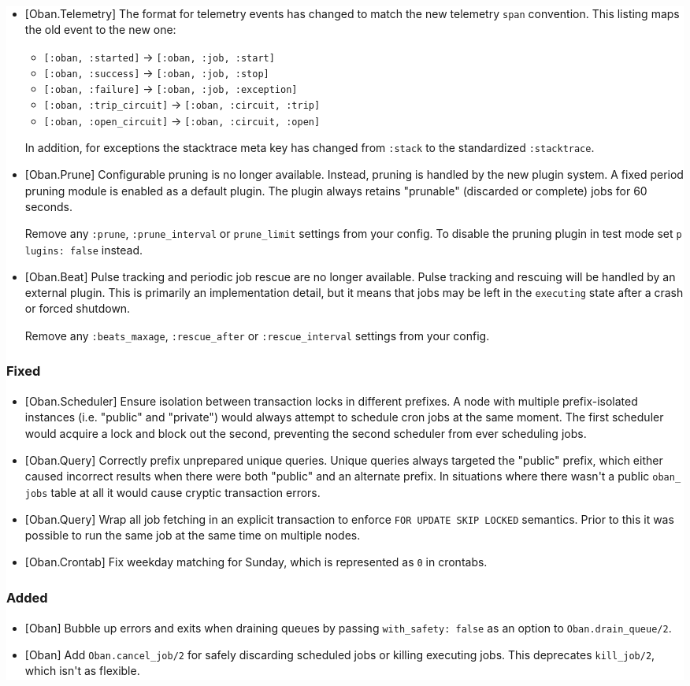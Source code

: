 - [Oban.Telemetry] The format for telemetry events has changed to match the new
  telemetry `span` convention. This listing maps the old event to the new one:

    * `[:oban, :started]` -> `[:oban, :job, :start]`
    * `[:oban, :success]` -> `[:oban, :job, :stop]`
    * `[:oban, :failure]` -> `[:oban, :job, :exception]`
    * `[:oban, :trip_circuit]` -> `[:oban, :circuit, :trip]`
    * `[:oban, :open_circuit]` -> `[:oban, :circuit, :open]`

  In addition, for exceptions the stacktrace meta key has changed from `:stack`
  to the standardized `:stacktrace`.

- [Oban.Prune] Configurable pruning is no longer available. Instead, pruning is
  handled by the new plugin system. A fixed period pruning module is enabled as
  a default plugin. The plugin always retains "prunable" (discarded or complete)
  jobs for 60 seconds.

  Remove any `:prune`, `:prune_interval` or `prune_limit` settings from your
  config. To disable the pruning plugin in test mode set `plugins: false`
  instead.

- [Oban.Beat] Pulse tracking and periodic job rescue are no longer available.
  Pulse tracking and rescuing will be handled by an external plugin. This is
  primarily an implementation detail, but it means that jobs may be left in the
  `executing` state after a crash or forced shutdown.

  Remove any `:beats_maxage`, `:rescue_after` or `:rescue_interval` settings
  from your config.

### Fixed

- [Oban.Scheduler] Ensure isolation between transaction locks in different
  prefixes. A node with multiple prefix-isolated instances (i.e. "public" and
  "private") would always attempt to schedule cron jobs at the same moment. The
  first scheduler would acquire a lock and block out the second, preventing the
  second scheduler from ever scheduling jobs.

- [Oban.Query] Correctly prefix unprepared unique queries. Unique queries always
  targeted the "public" prefix, which either caused incorrect results when there
  were both "public" and an alternate prefix. In situations where there wasn't
  a public `oban_jobs` table at all it would cause cryptic transaction errors.

- [Oban.Query] Wrap all job fetching in an explicit transaction to enforce `FOR
  UPDATE SKIP LOCKED` semantics. Prior to this it was possible to run the same
  job at the same time on multiple nodes.

- [Oban.Crontab] Fix weekday matching for Sunday, which is represented as `0` in
  crontabs.

### Added

- [Oban] Bubble up errors and exits when draining queues by passing
  `with_safety: false` as an option to `Oban.drain_queue/2`.

- [Oban] Add `Oban.cancel_job/2` for safely discarding scheduled jobs or killing
  executing jobs. This deprecates `kill_job/2`, which isn't as flexible.


[tel-fil]: https://hexdocs.pm/telemetry_metrics/Telemetry.Metrics.html#module-filtering-on-metadata
[opc]: https://getoban.pro/docs/pro/changelog.html
[owc]: https://getoban.pro/docs/web/changelog.html
[prv]: https://hexdocs.pm/oban/2.12.1/changelog.html
[v26ug]: v2-6.html
[Unreleased]: https://github.com/sorentwo/oban/compare/v2.10.1...HEAD
[2.10.1]: https://github.com/sorentwo/oban/compare/v2.10.0...v2.10.1
[2.10.0]: https://github.com/sorentwo/oban/compare/v2.9.2...v2.10.0
[2.9.2]: https://github.com/sorentwo/oban/compare/v2.9.1...v2.9.2
[2.9.1]: https://github.com/sorentwo/oban/compare/v2.9.0...v2.9.1
[2.9.0]: https://github.com/sorentwo/oban/compare/v2.8.0...v2.9.0
[2.8.0]: https://github.com/sorentwo/oban/compare/v2.7.2...v2.8.0
[2.7.2]: https://github.com/sorentwo/oban/compare/v2.7.1...v2.7.2
[2.7.1]: https://github.com/sorentwo/oban/compare/v2.7.0...v2.7.1
[2.7.0]: https://github.com/sorentwo/oban/compare/v2.6.1...v2.7.0
[2.6.1]: https://github.com/sorentwo/oban/compare/v2.6.0...v2.6.1
[2.6.0]: https://github.com/sorentwo/oban/compare/v2.5.0...v2.6.0
[2.5.0]: https://github.com/sorentwo/oban/compare/v2.4.3...v2.5.0
[2.4.3]: https://github.com/sorentwo/oban/compare/v2.4.2...v2.4.3
[2.4.2]: https://github.com/sorentwo/oban/compare/v2.4.1...v2.4.2
[2.4.1]: https://github.com/sorentwo/oban/compare/v2.4.0...v2.4.1
[2.4.0]: https://github.com/sorentwo/oban/compare/v2.3.4...v2.4.0
[2.3.4]: https://github.com/sorentwo/oban/compare/v2.3.3...v2.3.4
[2.3.3]: https://github.com/sorentwo/oban/compare/v2.3.2...v2.3.3
[2.3.2]: https://github.com/sorentwo/oban/compare/v2.3.1...v2.3.2
[2.3.1]: https://github.com/sorentwo/oban/compare/v2.3.0...v2.3.1
[2.3.0]: https://github.com/sorentwo/oban/compare/v2.2.0...v2.3.0
[2.2.0]: https://github.com/sorentwo/oban/compare/v2.1.0...v2.2.0
[2.1.0]: https://github.com/sorentwo/oban/compare/v2.0.0...v2.1.0
[2.0.0]: https://github.com/sorentwo/oban/compare/v2.0.0-rc.3...v2.0.0
[2.0.0-rc.3]: https://github.com/sorentwo/oban/compare/v2.0.0-rc.2...v2.0.0-rc.3
[2.0.0-rc.2]: https://github.com/sorentwo/oban/compare/v2.0.0-rc.1...v2.0.0-rc.2
[2.0.0-rc.1]: https://github.com/sorentwo/oban/compare/v2.0.0-rc.0...v2.0.0-rc.1
[2.0.0-rc.0]: https://github.com/sorentwo/oban/compare/v1.2.0...v2.0.0-rc.0
[1.2]: https://github.com/sorentwo/oban/tree/1.2